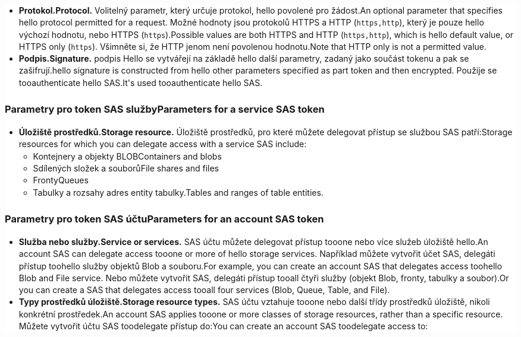 * <span data-ttu-id="d4c57-184">**Protokol.**</span><span class="sxs-lookup"><span data-stu-id="d4c57-184">**Protocol.**</span></span> <span data-ttu-id="d4c57-185">Volitelný parametr, který určuje protokol, hello povolené pro žádost.</span><span class="sxs-lookup"><span data-stu-id="d4c57-185">An optional parameter that specifies hello protocol permitted for a request.</span></span> <span data-ttu-id="d4c57-186">Možné hodnoty jsou protokolů HTTPS a HTTP (`https,http`), který je pouze hello výchozí hodnotu, nebo HTTPS (`https`).</span><span class="sxs-lookup"><span data-stu-id="d4c57-186">Possible values are both HTTPS and HTTP (`https,http`), which is hello default value, or HTTPS only (`https`).</span></span> <span data-ttu-id="d4c57-187">Všimněte si, že HTTP jenom není povolenou hodnotu.</span><span class="sxs-lookup"><span data-stu-id="d4c57-187">Note that HTTP only is not a permitted value.</span></span>
* <span data-ttu-id="d4c57-188">**Podpis.**</span><span class="sxs-lookup"><span data-stu-id="d4c57-188">**Signature.**</span></span> <span data-ttu-id="d4c57-189">podpis Hello se vytvářejí na základě hello další parametry, zadaný jako součást tokenu a pak se zašifrují.</span><span class="sxs-lookup"><span data-stu-id="d4c57-189">hello signature is constructed from hello other parameters specified as part token and then encrypted.</span></span> <span data-ttu-id="d4c57-190">Použije se tooauthenticate hello SAS.</span><span class="sxs-lookup"><span data-stu-id="d4c57-190">It's used tooauthenticate hello SAS.</span></span>

### <a name="parameters-for-a-service-sas-token"></a><span data-ttu-id="d4c57-191">Parametry pro token SAS služby</span><span class="sxs-lookup"><span data-stu-id="d4c57-191">Parameters for a service SAS token</span></span>
* <span data-ttu-id="d4c57-192">**Úložiště prostředků.**</span><span class="sxs-lookup"><span data-stu-id="d4c57-192">**Storage resource.**</span></span> <span data-ttu-id="d4c57-193">Úložiště prostředků, pro které můžete delegovat přístup se službou SAS patří:</span><span class="sxs-lookup"><span data-stu-id="d4c57-193">Storage resources for which you can delegate access with a service SAS include:</span></span>
  * <span data-ttu-id="d4c57-194">Kontejnery a objekty BLOB</span><span class="sxs-lookup"><span data-stu-id="d4c57-194">Containers and blobs</span></span>
  * <span data-ttu-id="d4c57-195">Sdílených složek a souborů</span><span class="sxs-lookup"><span data-stu-id="d4c57-195">File shares and files</span></span>
  * <span data-ttu-id="d4c57-196">Fronty</span><span class="sxs-lookup"><span data-stu-id="d4c57-196">Queues</span></span>
  * <span data-ttu-id="d4c57-197">Tabulky a rozsahy adres entity tabulky.</span><span class="sxs-lookup"><span data-stu-id="d4c57-197">Tables and ranges of table entities.</span></span>

### <a name="parameters-for-an-account-sas-token"></a><span data-ttu-id="d4c57-198">Parametry pro token SAS účtu</span><span class="sxs-lookup"><span data-stu-id="d4c57-198">Parameters for an account SAS token</span></span>
* <span data-ttu-id="d4c57-199">**Služba nebo služby.**</span><span class="sxs-lookup"><span data-stu-id="d4c57-199">**Service or services.**</span></span> <span data-ttu-id="d4c57-200">SAS účtu můžete delegovat přístup tooone nebo více služeb úložiště hello.</span><span class="sxs-lookup"><span data-stu-id="d4c57-200">An account SAS can delegate access tooone or more of hello storage services.</span></span> <span data-ttu-id="d4c57-201">Například můžete vytvořit účet SAS, delegáti přístup toohello služby objektů Blob a souboru.</span><span class="sxs-lookup"><span data-stu-id="d4c57-201">For example, you can create an account SAS that delegates access toohello Blob and File service.</span></span> <span data-ttu-id="d4c57-202">Nebo můžete vytvořit SAS, delegáti přístup tooall čtyři služby (objekt Blob, fronty, tabulky a soubor).</span><span class="sxs-lookup"><span data-stu-id="d4c57-202">Or you can create a SAS that delegates access tooall four services (Blob, Queue, Table, and File).</span></span>
* <span data-ttu-id="d4c57-203">**Typy prostředků úložiště.**</span><span class="sxs-lookup"><span data-stu-id="d4c57-203">**Storage resource types.**</span></span> <span data-ttu-id="d4c57-204">SAS účtu vztahuje tooone nebo další třídy prostředků úložiště, nikoli konkrétní prostředek.</span><span class="sxs-lookup"><span data-stu-id="d4c57-204">An account SAS applies tooone or more classes of storage resources, rather than a specific resource.</span></span> <span data-ttu-id="d4c57-205">Můžete vytvořit účtu SAS toodelegate přístup do:</span><span class="sxs-lookup"><span data-stu-id="d4c57-205">You can create an account SAS toodelegate access to:</span></span>